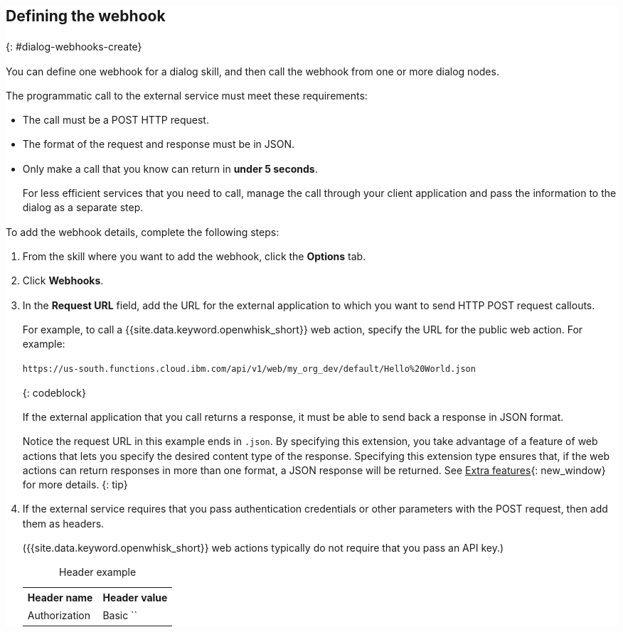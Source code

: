 ## Defining the webhook
{: #dialog-webhooks-create}

You can define one webhook for a dialog skill, and then call the webhook from one or more dialog nodes.

The programmatic call to the external service must meet these requirements:

- The call must be a POST HTTP request.
- The format of the request and response must be in JSON.
- Only make a call that you know can return in **under 5 seconds**.

  For less efficient services that you need to call, manage the call through your client application and pass the information to the dialog as a separate step.

To add the webhook details, complete the following steps:

1.  From the skill where you want to add the webhook, click the **Options** tab.

1.  Click **Webhooks**.

1.  In the **Request URL** field, add the URL for the external application to which you want to send HTTP POST request callouts.

    For example, to call a {{site.data.keyword.openwhisk_short}} web action, specify the URL for the public web action. For example:

    ```bash
    https://us-south.functions.cloud.ibm.com/api/v1/web/my_org_dev/default/Hello%20World.json
    ```
    {: codeblock}

    If the external application that you call returns a response, it must be able to send back a response in JSON format.

    Notice the request URL in this example ends in `.json`. By specifying this extension, you take advantage of a feature of web actions that lets you specify the desired content type of the response. Specifying this extension type ensures that, if the web actions can return responses in more than one format, a JSON response will be returned. See [Extra features](/docs/openwhisk?topic=cloud-functions-actions_web#actions_web_extra){: new_window} for more details.
    {: tip}

1.  If the external service requires that you pass authentication credentials or other parameters with the POST request, then add them as headers.

    ({{site.data.keyword.openwhisk_short}} web actions typically do not require that you pass an API key.)

    <table>
    <caption>Header example</caption>
      <tr>
      <th>Header name</th>
      <th>Header value</th>
      </tr>
      <tr>
      <td>Authorization</td>
      <td>Basic `<encoded-api-key>`</td>
      </tr>
    </table>
